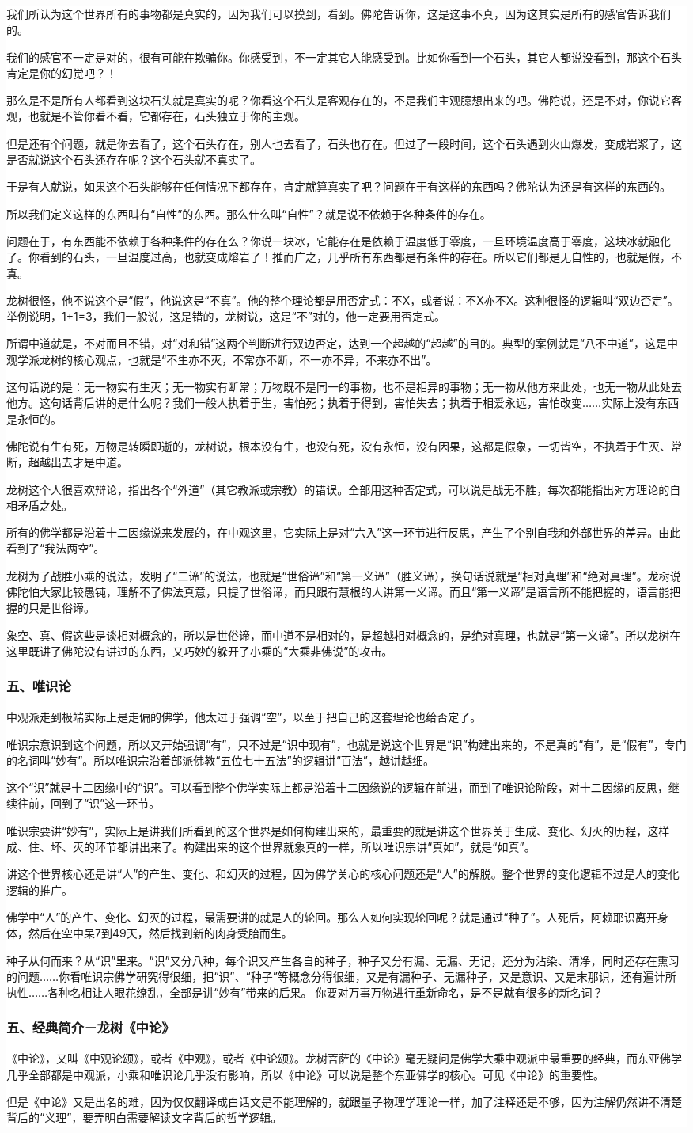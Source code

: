 我们所认为这个世界所有的事物都是真实的，因为我们可以摸到，看到。佛陀告诉你，这是这事不真，因为这其实是所有的感官告诉我们的。

我们的感官不一定是对的，很有可能在欺骗你。你感受到，不一定其它人能感受到。比如你看到一个石头，其它人都说没看到，那这个石头肯定是你的幻觉吧？！

那么是不是所有人都看到这块石头就是真实的呢？你看这个石头是客观存在的，不是我们主观臆想出来的吧。佛陀说，还是不对，你说它客观，也就是不管你看不看，它都存在，石头独立于你的主观。

但是还有个问题，就是你去看了，这个石头存在，别人也去看了，石头也存在。但过了一段时间，这个石头遇到火山爆发，变成岩浆了，这是否就说这个石头还存在呢？这个石头就不真实了。

于是有人就说，如果这个石头能够在任何情况下都存在，肯定就算真实了吧？问题在于有这样的东西吗？佛陀认为还是有这样的东西的。

所以我们定义这样的东西叫有“自性”的东西。那么什么叫“自性”？就是说不依赖于各种条件的存在。

问题在于，有东西能不依赖于各种条件的存在么？你说一块冰，它能存在是依赖于温度低于零度，一旦环境温度高于零度，这块冰就融化了。你看到的石头，一旦温度过高，也就变成熔岩了！推而广之，几乎所有东西都是有条件的存在。所以它们都是无自性的，也就是假，不真。

龙树很怪，他不说这个是“假”，他说这是“不真”。他的整个理论都是用否定式：不X，或者说：不X亦不X。这种很怪的逻辑叫“双边否定”。举例说明，1+1=3，我们一般说，这是错的，龙树说，这是“不”对的，他一定要用否定式。

所谓中道就是，不对而且不错，对“对和错”这两个判断进行双边否定，达到一个超越的“超越”的目的。典型的案例就是“八不中道”，这是中观学派龙树的核心观点，也就是“不生亦不灭，不常亦不断，不一亦不异，不来亦不出”。

这句话说的是：无一物实有生灭；无一物实有断常；万物既不是同一的事物，也不是相异的事物；无一物从他方来此处，也无一物从此处去他方。这句话背后讲的是什么呢？我们一般人执着于生，害怕死；执着于得到，害怕失去；执着于相爱永远，害怕改变……实际上没有东西是永恒的。

佛陀说有生有死，万物是转瞬即逝的，龙树说，根本没有生，也没有死，没有永恒，没有因果，这都是假象，一切皆空，不执着于生灭、常断，超越出去才是中道。

龙树这个人很喜欢辩论，指出各个“外道”（其它教派或宗教）的错误。全部用这种否定式，可以说是战无不胜，每次都能指出对方理论的自相矛盾之处。

所有的佛学都是沿着十二因缘说来发展的，在中观这里，它实际上是对“六入”这一环节进行反思，产生了个别自我和外部世界的差异。由此看到了“我法两空”。

龙树为了战胜小乘的说法，发明了“二谛”的说法，也就是“世俗谛”和“第一义谛”（胜义谛），换句话说就是“相对真理”和“绝对真理”。龙树说佛陀怕大家比较愚钝，理解不了佛法真意，只提了世俗谛，而只跟有慧根的人讲第一义谛。而且“第一义谛”是语言所不能把握的，语言能把握的只是世俗谛。

象空、真、假这些是谈相对概念的，所以是世俗谛，而中道不是相对的，是超越相对概念的，是绝对真理，也就是“第一义谛”。所以龙树在这里既讲了佛陀没有讲过的东西，又巧妙的躲开了小乘的“大乘非佛说”的攻击。

### 五、唯识论
中观派走到极端实际上是走偏的佛学，他太过于强调“空”，以至于把自己的这套理论也给否定了。

唯识宗意识到这个问题，所以又开始强调“有”，只不过是“识中现有”，也就是说这个世界是“识”构建出来的，不是真的“有”，是“假有”，专门的名词叫“妙有”。所以唯识宗沿着部派佛教“五位七十五法”的逻辑讲“百法”，越讲越细。

这个“识”就是十二因缘中的“识”。可以看到整个佛学实际上都是沿着十二因缘说的逻辑在前进，而到了唯识论阶段，对十二因缘的反思，继续往前，回到了“识”这一环节。

唯识宗要讲“妙有”，实际上是讲我们所看到的这个世界是如何构建出来的，最重要的就是讲这个世界关于生成、变化、幻灭的历程，这样成、住、坏、灭的环节都讲出来了。构建出来的这个世界就象真的一样，所以唯识宗讲“真如”，就是“如真”。

讲这个世界核心还是讲“人”的产生、变化、和幻灭的过程，因为佛学关心的核心问题还是“人”的解脱。整个世界的变化逻辑不过是人的变化逻辑的推广。

佛学中“人”的产生、变化、幻灭的过程，最需要讲的就是人的轮回。那么人如何实现轮回呢？就是通过“种子”。人死后，阿赖耶识离开身体，然后在空中呆7到49天，然后找到新的肉身受胎而生。

种子从何而来？从“识”里来。“识”又分八种，每个识又产生各自的种子，种子又分有漏、无漏、无记，还分为沾染、清净，同时还存在熏习的问题……你看唯识宗佛学研究得很细，把“识”、“种子”等概念分得很细，又是有漏种子、无漏种子，又是意识、又是末那识，还有遍计所执性……各种名相让人眼花缭乱，全部是讲“妙有”带来的后果。
你要对万事万物进行重新命名，是不是就有很多的新名词？

### 五、经典简介－龙树《中论》
《中论》，又叫《中观论颂》，或者《中观》，或者《中论颂》。龙树菩萨的《中论》毫无疑问是佛学大乘中观派中最重要的经典，而东亚佛学几乎全部都是中观派，小乘和唯识论几乎没有影响，所以《中论》可以说是整个东亚佛学的核心。可见《中论》的重要性。

但是《中论》又是出名的难，因为仅仅翻译成白话文是不能理解的，就跟量子物理学理论一样，加了注释还是不够，因为注解仍然讲不清楚背后的“义理”，要弄明白需要解读文字背后的哲学逻辑。
